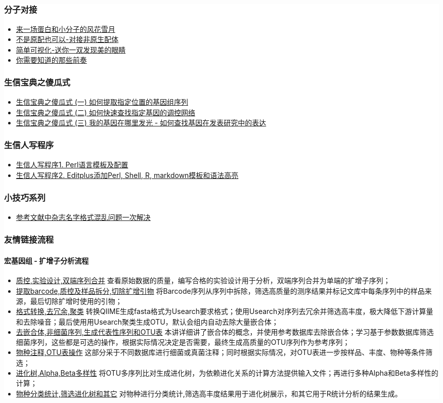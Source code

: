 ### 分子对接

* [来一场蛋白和小分子的风花雪月](http://mp.weixin.qq.com/s?__biz=MzI5MTcwNjA4NQ==&amp;mid=2247483842&amp;idx=1&amp;sn=653e97fb32eaa73ce9f26b22306cc369&amp;chksm=ec0dc448db7a4d5ef15d62d62df9e3a243a7e304c816c2a6ac3f878b07ede52010900e7c9136#rd)
* [不是原配也可以-对接非原生配体](http://mp.weixin.qq.com/s?__biz=MzI5MTcwNjA4NQ==&amp;mid=2247483842&amp;idx=3&amp;sn=caa5bb8ab6c868b8644c5f532b12adf2&amp;chksm=ec0dc448db7a4d5e9827d5419b08a8930b27c53d80d21c207f15be3a27eedc6fa1088de709f7#rd)
* [简单可视化-送你一双发现美的眼睛](http://mp.weixin.qq.com/s?__biz=MzI5MTcwNjA4NQ==&amp;mid=2247483842&amp;idx=2&amp;sn=c3c3f80b2e24ee5287678e4a853fb657&amp;chksm=ec0dc448db7a4d5e3a023a2067552d29ee5fca143192771d8d8570f9c9c8f65b13829360f487#rd)
* [你需要知道的那些前奏](http://mp.weixin.qq.com/s?__biz=MzI5MTcwNjA4NQ==&amp;mid=2247483842&amp;idx=4&amp;sn=8b7918a98e5e34f78263f248620d8311&amp;chksm=ec0dc448db7a4d5ec2a83703149caed48fa5afbe4822e855785448008e34a9991d9f428d8fec#rd)

### 生信宝典之傻瓜式

* [生信宝典之傻瓜式 (一) 如何提取指定位置的基因组序列](http://mp.weixin.qq.com/s?__biz=MzI5MTcwNjA4NQ==&amp;mid=2247484030&amp;idx=1&amp;sn=0d369c99fd49ebafefe60c00efe647b1&amp;chksm=ec0dc7f4db7a4ee241beb0fb8a3e5d8bf7e9ac69899db9b6b6522093bda21e5a2202ddf1edda#rd)
* [生信宝典之傻瓜式 (二) 如何快速查找指定基因的调控网络](http://mp.weixin.qq.com/s?__biz=MzI5MTcwNjA4NQ==&amp;mid=2247483852&amp;idx=1&amp;sn=d419fa404b987b4d70f789eb2de8478c&amp;chksm=ec0dc446db7a4d50e4700d88f42d3991ea622a058f1529586b533648dcee994e08f742133abe#rd)
* [生信宝典之傻瓜式 (三) 我的基因在哪里发光 - 如何查找基因在发表研究中的表达](http://mp.weixin.qq.com/s?__biz=MzI5MTcwNjA4NQ==&amp;mid=2247483864&amp;idx=1&amp;sn=c1df1a797a4c2e4cf5f0e0524664bebd&amp;chksm=ec0dc452db7a4d44a97031725ae4630bdbec7e37076144d60dfd83e17d04cd8a7003f039ecc0#rd)

### 生信人写程序

* [生信人写程序1. Perl语言模板及配置](http://mp.weixin.qq.com/s?__biz=MzI5MTcwNjA4NQ==&amp;mid=2247483837&amp;idx=1&amp;sn=660358a38b7fa6d3de2c95280f7a4535&amp;chksm=ec0dc437db7a4d21368b312ac43ceae552e1544570639c949e96bf488113a55f67fa2306008e#rd)
* [生信人写程序2. Editplus添加Perl, Shell, R, markdown模板和语法高亮](http://mp.weixin.qq.com/s?__biz=MzI5MTcwNjA4NQ==&amp;mid=2247483910&amp;idx=1&amp;sn=7813eaa4841d90b0bfc3982bb901de81&amp;chksm=ec0dc78cdb7a4e9a866f3e0cade3096a13366cac18c873820434f066fdba9bd22a7b5b3d210d#rd)

### 小技巧系列

* [参考文献中杂志名字格式混乱问题一次解决](http://mp.weixin.qq.com/s/Diwevx-TVe0Vq_rdgzIkrw)

### 友情链接流程

#### 宏基因组 - 扩增子分析流程

* [质控,实验设计,双端序列合并](https://mp.weixin.qq.com/s/lrHTX_zn3aNC8HMiV5yaZQ) 查看原始数据的质量，编写合格的实验设计用于分析，双端序列合并为单端的扩增子序列；
* [提取barcode,质控及样品拆分,切除扩增引物](https://mp.weixin.qq.com/s/S5_BmKlbVhKL-qZf6V69Xw) 将Barcode序列从序列中拆除，筛选高质量的测序结果并标记文库中每条序列中的样品来源，最后切除扩增时使用的引物；
* [格式转换,去冗余,聚类](http://mp.weixin.qq.com/s/XREEDvbLZSPVlv52rhjKzA) 转换QIIME生成fasta格式为Usearch要求格式；使用Usearch对序列去冗余并筛选高丰度，极大降低下游计算量和去除噪音；最后使用用Usearch聚类生成OTU，默认会组内自动去除大量嵌合体；
* [去嵌合体,非细菌序列,生成代表性序列和OTU表](http://mp.weixin.qq.com/s/HFD_1fNHBfGRLBhm9PPhcA) 本讲详细讲了嵌合体的概念，并使用参考数据库去除嵌合体；学习基于参数数据库筛选细菌序列，这些都是可选的操作，根据实际情况决定是否需要，最终生成高质量的OTU序列作为参考序列；
* [物种注释,OTU表操作](https://mp.weixin.qq.com/s/5FxwDj2aWTl3Ip2n4dfd2g) 这部分采于不同数据库进行细菌或真菌注释；同时根据实际情况，对OTU表进一步按样品、丰度、物种等条件筛选；
* [进化树,Alpha,Beta多样性](http://mp.weixin.qq.com/s/FGvj_jLiGiiMcHZq4dQq5w) 将OTU多序列比对生成进化树，为依赖进化关系的计算方法提供输入文件；再进行多种Alpha和Beta多样性的计算；
* [物种分类统计,筛选进化树和其它](https://mp.weixin.qq.com/s/VUAp2tmQc8-W1gz1mGU2fA) 对物种进行分类统计,筛选高丰度结果用于进化树展示，和其它用于R统计分析的结果生成。
